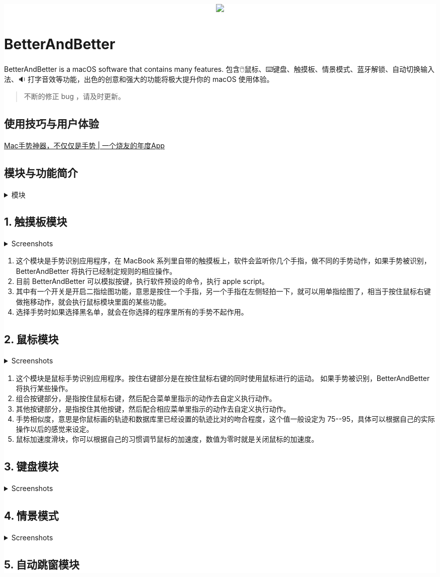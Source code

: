 <p align="center">
<img src="https://github.com/songhao/BetterAndBetter/blob/master/resources/img/better365.cn.png">
</p>


# BetterAndBetter

BetterAndBetter is a macOS software that contains many features. 包含🖱️鼠标、⌨️键盘、触摸板、情景模式、蓝牙解锁、自动切换输入法、:sound: 打字音效等功能，出色的创意和强大的功能将极大提升你的 macOS 使用体验。

>   不断的修正 bug ，请及时更新。


## 使用技巧与用户体验

[Mac手势神器，不仅仅是手势 | 一个烧友的年度App](https://sspai.com/post/42788)



## 模块与功能简介

<details><summary>模块</summary></details>

## 1. 触摸板模块

<details><summary> Screenshots </summary></details> 

1. 这个模块是手势识别应用程序，在 MacBook 系列里自带的触摸板上，软件会监听你几个手指，做不同的手势动作，如果手势被识别，BetterAndBetter 将执行已经制定规则的相应操作。
2. 目前 BetterAndBetter 可以模拟按键，执行软件预设的命令，执行 apple script。
3. 其中有一个开关是开启二指绘图功能，意思是按住一个手指，另一个手指在左侧轻拍一下，就可以用单指绘图了，相当于按住鼠标右键做拖移动作，就会执行鼠标模块里面的某些功能。
4. 选择手势时如果选择黑名单，就会在你选择的程序里所有的手势不起作用。

## 2. 鼠标模块


<details><summary> Screenshots </summary></details> 

1. 这个模块是鼠标手势识别应用程序。按住右键部分是在按住鼠标右键的同时使用鼠标进行的运动。 如果手势被识别，BetterAndBetter 将执行某些操作。
2. 组合按键部分，是指按住鼠标右键，然后配合菜单里指示的动作去自定义执行动作。
3. 其他按键部分，是指按住其他按键，然后配合相应菜单里指示的动作去自定义执行动作。
4. 手势相似度，意思是你鼠标画的轨迹和数据库里已经设置的轨迹比对的吻合程度，这个值一般设定为 75--95，具体可以根据自己的实际操作以后的感觉来设定。
5. 鼠标加速度滑块，你可以根据自己的习惯调节鼠标的加速度，数值为零时就是关闭鼠标的加速度。

## 3. 键盘模块

<details><summary> Screenshots </summary></details> 

## 4. 情景模式

<details><summary> Screenshots </summary></details> 


## 5. 自动跳窗模块
